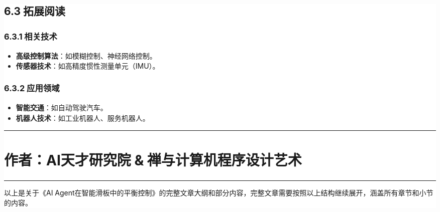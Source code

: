 ## 6.3 拓展阅读

### 6.3.1 相关技术
- **高级控制算法**：如模糊控制、神经网络控制。
- **传感器技术**：如高精度惯性测量单元（IMU）。

### 6.3.2 应用领域
- **智能交通**：如自动驾驶汽车。
- **机器人技术**：如工业机器人、服务机器人。

---

# 作者：AI天才研究院 & 禅与计算机程序设计艺术

---

以上是关于《AI Agent在智能滑板中的平衡控制》的完整文章大纲和部分内容，完整文章需要按照以上结构继续展开，涵盖所有章节和小节的内容。


